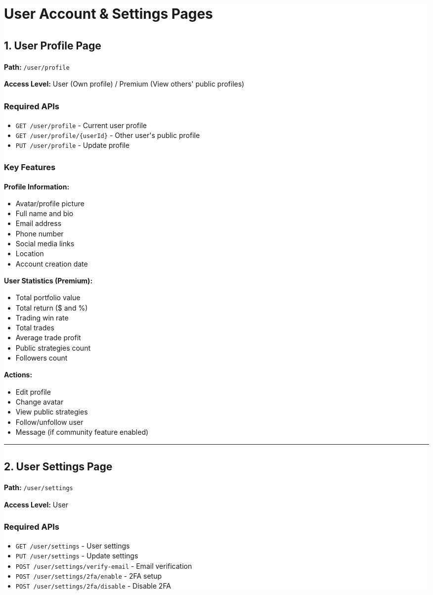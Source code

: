 # User Account & Settings Pages

## 1. User Profile Page

**Path:** `/user/profile`

**Access Level:** User (Own profile) / Premium (View others' public profiles)

### Required APIs
- `GET /user/profile` - Current user profile
- `GET /user/profile/{userId}` - Other user's public profile
- `PUT /user/profile` - Update profile

### Key Features

**Profile Information:**
- Avatar/profile picture
- Full name and bio
- Email address
- Phone number
- Social media links
- Location
- Account creation date

**User Statistics (Premium):**
- Total portfolio value
- Total return ($ and %)
- Trading win rate
- Total trades
- Average trade profit
- Public strategies count
- Followers count

**Actions:**
- Edit profile
- Change avatar
- View public strategies
- Follow/unfollow user
- Message (if community feature enabled)

---

## 2. User Settings Page

**Path:** `/user/settings`

**Access Level:** User

### Required APIs
- `GET /user/settings` - User settings
- `PUT /user/settings` - Update settings
- `POST /user/settings/verify-email` - Email verification
- `POST /user/settings/2fa/enable` - 2FA setup
- `POST /user/settings/2fa/disable` - Disable 2FA
